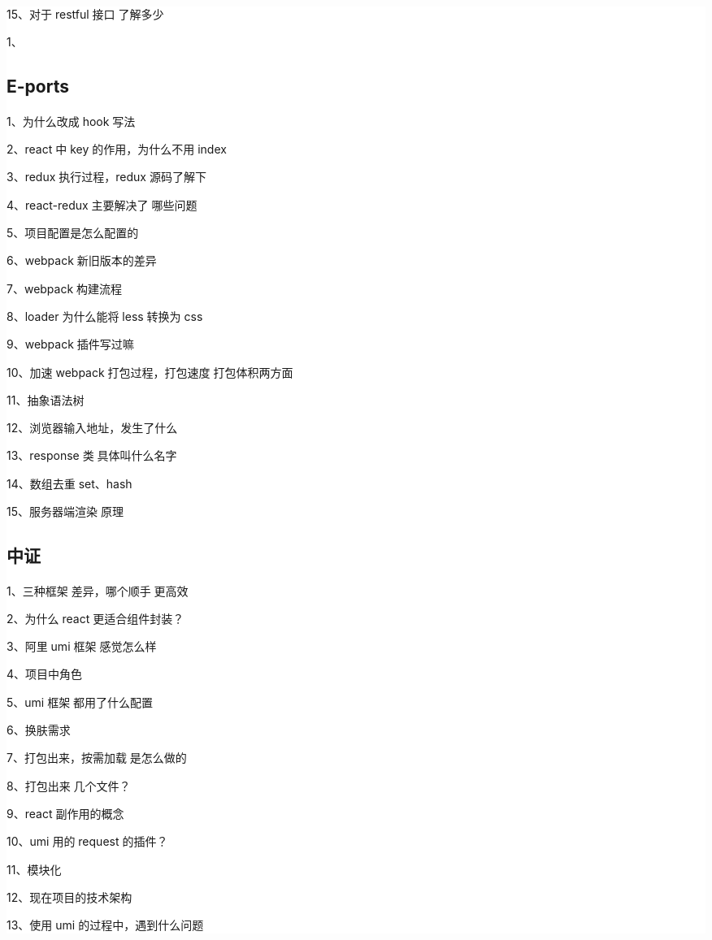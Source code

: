 15、对于 restful 接口 了解多少

1、

## E-ports

1、为什么改成 hook 写法

2、react 中 key 的作用，为什么不用 index

3、redux 执行过程，redux 源码了解下

4、react-redux 主要解决了 哪些问题

5、项目配置是怎么配置的

6、webpack 新旧版本的差异

7、webpack 构建流程

8、loader 为什么能将 less 转换为 css

9、webpack 插件写过嘛

10、加速 webpack 打包过程，打包速度 打包体积两方面

11、抽象语法树

12、浏览器输入地址，发生了什么

13、response 类 具体叫什么名字

14、数组去重 set、hash

15、服务器端渲染 原理

## 中证

1、三种框架 差异，哪个顺手 更高效

2、为什么 react 更适合组件封装？

3、阿里 umi 框架 感觉怎么样

4、项目中角色

5、umi 框架 都用了什么配置

6、换肤需求

7、打包出来，按需加载 是怎么做的

8、打包出来 几个文件？

9、react 副作用的概念

10、umi 用的 request 的插件？

11、模块化

12、现在项目的技术架构

13、使用 umi 的过程中，遇到什么问题
